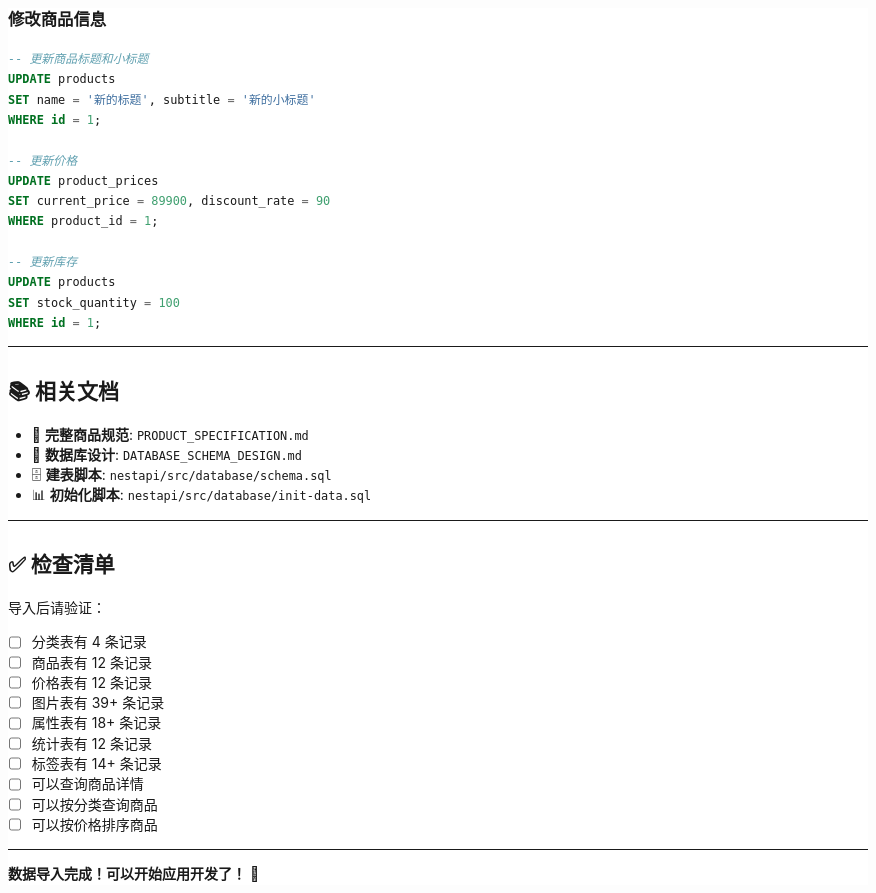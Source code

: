 ### 修改商品信息

```sql
-- 更新商品标题和小标题
UPDATE products
SET name = '新的标题', subtitle = '新的小标题'
WHERE id = 1;

-- 更新价格
UPDATE product_prices
SET current_price = 89900, discount_rate = 90
WHERE product_id = 1;

-- 更新库存
UPDATE products
SET stock_quantity = 100
WHERE id = 1;
```

---

## 📚 相关文档

- 📄 **完整商品规范**: `PRODUCT_SPECIFICATION.md`
- 💾 **数据库设计**: `DATABASE_SCHEMA_DESIGN.md`
- 🗄️ **建表脚本**: `nestapi/src/database/schema.sql`
- 📊 **初始化脚本**: `nestapi/src/database/init-data.sql`

---

## ✅ 检查清单

导入后请验证：

- [ ] 分类表有 4 条记录
- [ ] 商品表有 12 条记录
- [ ] 价格表有 12 条记录
- [ ] 图片表有 39+ 条记录
- [ ] 属性表有 18+ 条记录
- [ ] 统计表有 12 条记录
- [ ] 标签表有 14+ 条记录
- [ ] 可以查询商品详情
- [ ] 可以按分类查询商品
- [ ] 可以按价格排序商品

---

**数据导入完成！可以开始应用开发了！** 🎉
